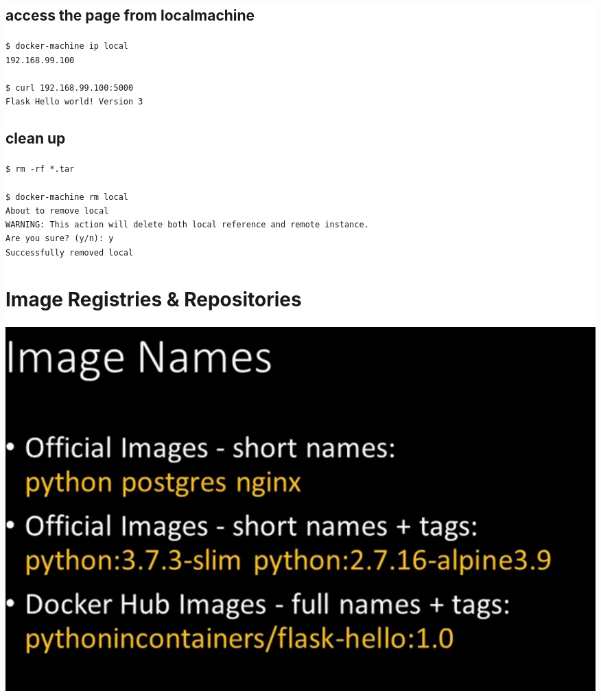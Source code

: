 ## access the page from localmachine
```
$ docker-machine ip local
192.168.99.100

$ curl 192.168.99.100:5000
Flask Hello world! Version 3
```

## clean up
```
$ rm -rf *.tar

$ docker-machine rm local
About to remove local
WARNING: This action will delete both local reference and remote instance.
Are you sure? (y/n): y
Successfully removed local
```

# Image Registries & Repositories

![](./images/111.png)